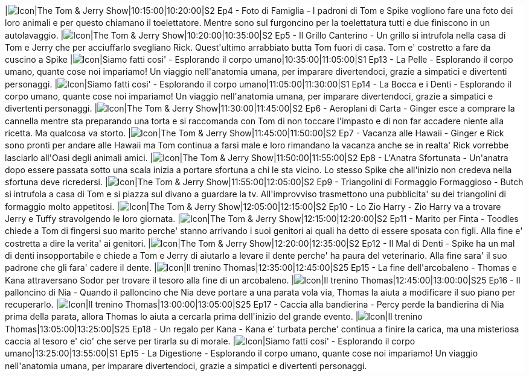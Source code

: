 |![Icon](https://guidatv.sky.it/uuid/563fb31d-0ec5-4d9f-a9b5-22ebee0f3b30/cover?md5ChecksumParam=35aab3014fea942ebefc5c2b04c05610)|The Tom &amp; Jerry Show|10:15:00|10:20:00|S2 Ep4 - Foto di Famiglia - I padroni di Tom e Spike vogliono fare una foto dei loro animali e per questo chiamano il toelettatore. Mentre sono sul furgoncino per la toelettatura tutti e due finiscono in un autolavaggio.
|![Icon](https://guidatv.sky.it/uuid/15d135cd-ca29-4092-969a-2e5d6861a074/cover?md5ChecksumParam=35aab3014fea942ebefc5c2b04c05610)|The Tom &amp; Jerry Show|10:20:00|10:35:00|S2 Ep5 - Il Grillo Canterino - Un grillo si intrufola nella casa di Tom e Jerry che per acciuffarlo svegliano Rick. Quest&#039;ultimo arrabbiato butta Tom fuori di casa. Tom e&#039; costretto a fare da cuscino a Spike
|![Icon](https://guidatv.sky.it/uuid/0b652c54-9a8f-4013-849a-e8dcd7e535f0/cover?md5ChecksumParam=b6fdf5552cd2225243147a4fd78a019e)|Siamo fatti cosi&#039; - Esplorando il corpo umano|10:35:00|11:05:00|S1 Ep13 - La Pelle - Esplorando il corpo umano, quante cose noi impariamo! Un viaggio nell&#039;anatomia umana, per imparare divertendoci, grazie a simpatici e divertenti personaggi.
|![Icon](https://guidatv.sky.it/uuid/1bd954bf-3f0c-46ca-8a0f-3a49197aa72f/cover?md5ChecksumParam=b6fdf5552cd2225243147a4fd78a019e)|Siamo fatti cosi&#039; - Esplorando il corpo umano|11:05:00|11:30:00|S1 Ep14 - La Bocca e i Denti - Esplorando il corpo umano, quante cose noi impariamo! Un viaggio nell&#039;anatomia umana, per imparare divertendoci, grazie a simpatici e divertenti personaggi.
|![Icon](https://guidatv.sky.it/uuid/f7a1e161-da77-4fa2-9efe-067b156c1822/cover?md5ChecksumParam=35aab3014fea942ebefc5c2b04c05610)|The Tom &amp; Jerry Show|11:30:00|11:45:00|S2 Ep6 - Aeroplani di Carta - Ginger esce a comprare la cannella mentre sta preparando una torta e si raccomanda con Tom di non toccare l&#039;impasto e di non far accadere niente alla ricetta. Ma qualcosa va storto.
|![Icon](https://guidatv.sky.it/uuid/5bfbeac4-3dfd-449e-8f49-368498daa203/cover?md5ChecksumParam=35aab3014fea942ebefc5c2b04c05610)|The Tom &amp; Jerry Show|11:45:00|11:50:00|S2 Ep7 - Vacanza alle Hawaii - Ginger e Rick sono pronti per andare alle Hawaii ma Tom continua a farsi male e loro rimandano la vacanza anche se in realta&#039; Rick vorrebbe lasciarlo all&#039;Oasi degli animali amici.
|![Icon](https://guidatv.sky.it/uuid/a5b7a278-1360-4b41-9422-8c0fcf53aa0a/cover?md5ChecksumParam=35aab3014fea942ebefc5c2b04c05610)|The Tom &amp; Jerry Show|11:50:00|11:55:00|S2 Ep8 - L&#039;Anatra Sfortunata - Un&#039;anatra dopo essere passata sotto una scala inizia a portare sfortuna a chi le sta vicino. Lo stesso Spike che all&#039;inizio non credeva nella sfortuna deve ricredersi.
|![Icon](https://guidatv.sky.it/uuid/f06c43bf-3c20-452d-a35f-b7fae71d1c7f/cover?md5ChecksumParam=35aab3014fea942ebefc5c2b04c05610)|The Tom &amp; Jerry Show|11:55:00|12:05:00|S2 Ep9 - Triangolini di Formaggio Formaggioso - Butch si intrufola a casa di Tom e si piazza sul divano a guardare la tv. All&#039;improvviso trasmettono una pubblicita&#039; su dei triangolini di formaggio molto appetitosi.
|![Icon](https://guidatv.sky.it/uuid/546a055d-425b-4f96-a3ec-8537399c6e72/cover?md5ChecksumParam=35aab3014fea942ebefc5c2b04c05610)|The Tom &amp; Jerry Show|12:05:00|12:15:00|S2 Ep10 - Lo Zio Harry - Zio Harry va a trovare Jerry e Tuffy stravolgendo le loro giornata.
|![Icon](https://guidatv.sky.it/uuid/db3a1ff4-b484-4e7f-9ba8-b20622f0688c/cover?md5ChecksumParam=35aab3014fea942ebefc5c2b04c05610)|The Tom &amp; Jerry Show|12:15:00|12:20:00|S2 Ep11 - Marito per Finta - Toodles chiede a Tom di fingersi suo marito perche&#039; stanno arrivando i suoi genitori ai quali ha detto di essere sposata con figli. Alla fine e&#039; costretta a dire la verita&#039; ai genitori.
|![Icon](https://guidatv.sky.it/uuid/db3a1ff4-b484-4e7f-9ba8-b20622f0688c/cover?md5ChecksumParam=35aab3014fea942ebefc5c2b04c05610)|The Tom &amp; Jerry Show|12:20:00|12:35:00|S2 Ep12 - Il Mal di Denti - Spike ha un mal di denti insopportabile e chiede a Tom e Jerry di aiutarlo a levare il dente perche&#039; ha paura del veterinario. Alla fine sara&#039; il suo padrone che gli fara&#039; cadere il dente.
|![Icon](https://guidatv.sky.it/uuid/ab484253-c462-4ac3-be40-18d7ce94e5c2/cover?md5ChecksumParam=0c2cca9d470c97a8cc65e9608779c3c5)|Il trenino Thomas|12:35:00|12:45:00|S25 Ep15 - La fine dell&#039;arcobaleno - Thomas e Kana attraversano Sodor per trovare il tesoro alla fine di un arcobaleno.
|![Icon](https://guidatv.sky.it/uuid/b33cc46a-e2de-4c85-89cd-af5194854bee/cover?md5ChecksumParam=0c2cca9d470c97a8cc65e9608779c3c5)|Il trenino Thomas|12:45:00|13:00:00|S25 Ep16 - Il palloncino di Nia - Quando il palloncino che Nia deve portare a una parata vola via, Thomas la aiuta a modificare il suo piano per recuperarlo.
|![Icon](https://guidatv.sky.it/uuid/99fe9f70-32b5-4c46-9a41-e897249199b5/cover?md5ChecksumParam=0c2cca9d470c97a8cc65e9608779c3c5)|Il trenino Thomas|13:00:00|13:05:00|S25 Ep17 - Caccia alla bandierina - Percy perde la bandierina di Nia prima della parata, allora Thomas lo aiuta a cercarla prima dell&#039;inizio del grande evento.
|![Icon](https://guidatv.sky.it/uuid/5a343663-8112-4eec-b172-a30cdc942184/cover?md5ChecksumParam=0c2cca9d470c97a8cc65e9608779c3c5)|Il trenino Thomas|13:05:00|13:25:00|S25 Ep18 - Un regalo per Kana - Kana e&#039; turbata perche&#039; continua a finire la carica, ma una misteriosa caccia al tesoro e&#039; cio&#039; che serve per tirarla su di morale.
|![Icon](https://guidatv.sky.it/uuid/5f6bc6ff-7597-4f45-b16c-34eb902de6c4/cover?md5ChecksumParam=b6fdf5552cd2225243147a4fd78a019e)|Siamo fatti cosi&#039; - Esplorando il corpo umano|13:25:00|13:55:00|S1 Ep15 - La Digestione - Esplorando il corpo umano, quante cose noi impariamo! Un viaggio nell&#039;anatomia umana, per imparare divertendoci, grazie a simpatici e divertenti personaggi.